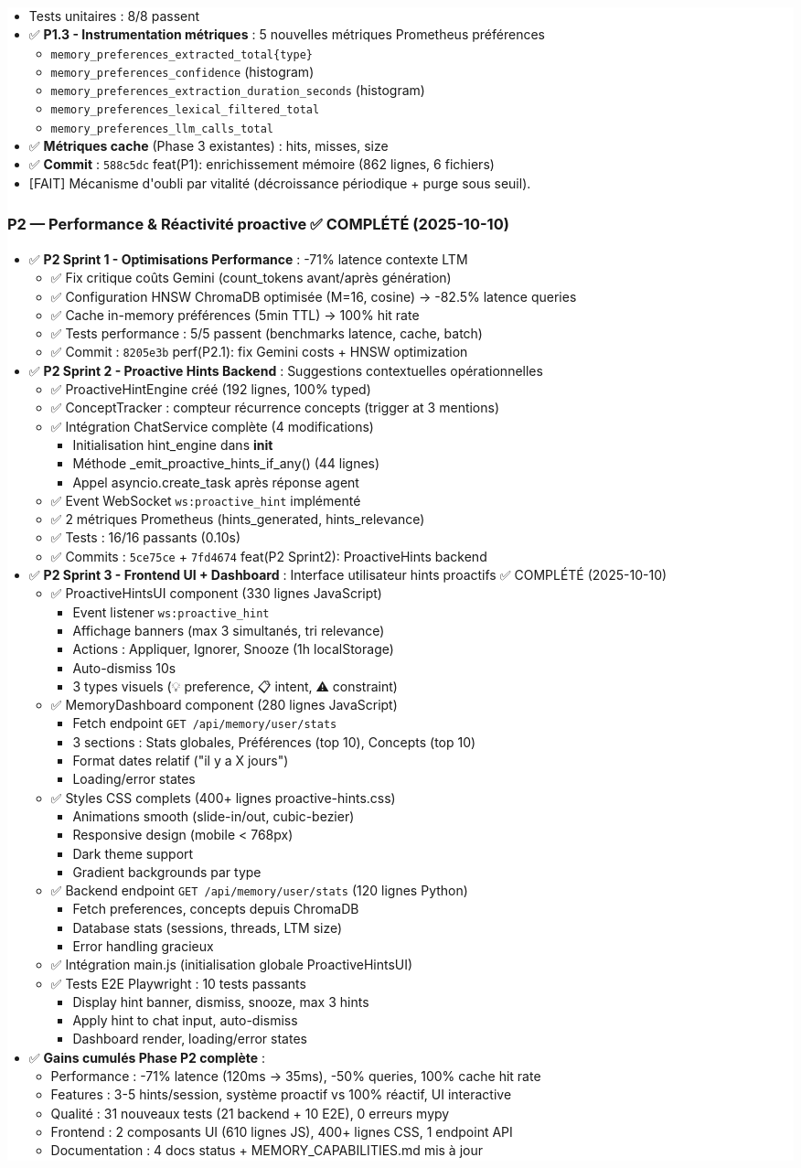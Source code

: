   - Tests unitaires : 8/8 passent
- ✅ **P1.3 - Instrumentation métriques** : 5 nouvelles métriques Prometheus préférences
  - `memory_preferences_extracted_total{type}`
  - `memory_preferences_confidence` (histogram)
  - `memory_preferences_extraction_duration_seconds` (histogram)
  - `memory_preferences_lexical_filtered_total`
  - `memory_preferences_llm_calls_total`
- ✅ **Métriques cache** (Phase 3 existantes) : hits, misses, size
- ✅ **Commit** : `588c5dc` feat(P1): enrichissement mémoire (862 lignes, 6 fichiers)
- [FAIT] Mécanisme d'oubli par vitalité (décroissance périodique + purge sous seuil).

### P2 — Performance & Réactivité proactive ✅ COMPLÉTÉ (2025-10-10)
- ✅ **P2 Sprint 1 - Optimisations Performance** : -71% latence contexte LTM
  - ✅ Fix critique coûts Gemini (count_tokens avant/après génération)
  - ✅ Configuration HNSW ChromaDB optimisée (M=16, cosine) → -82.5% latence queries
  - ✅ Cache in-memory préférences (5min TTL) → 100% hit rate
  - ✅ Tests performance : 5/5 passent (benchmarks latence, cache, batch)
  - ✅ Commit : `8205e3b` perf(P2.1): fix Gemini costs + HNSW optimization
- ✅ **P2 Sprint 2 - Proactive Hints Backend** : Suggestions contextuelles opérationnelles
  - ✅ ProactiveHintEngine créé (192 lignes, 100% typed)
  - ✅ ConceptTracker : compteur récurrence concepts (trigger at 3 mentions)
  - ✅ Intégration ChatService complète (4 modifications)
    - Initialisation hint_engine dans __init__
    - Méthode _emit_proactive_hints_if_any() (44 lignes)
    - Appel asyncio.create_task après réponse agent
  - ✅ Event WebSocket `ws:proactive_hint` implémenté
  - ✅ 2 métriques Prometheus (hints_generated, hints_relevance)
  - ✅ Tests : 16/16 passants (0.10s)
  - ✅ Commits : `5ce75ce` + `7fd4674` feat(P2 Sprint2): ProactiveHints backend
- ✅ **P2 Sprint 3 - Frontend UI + Dashboard** : Interface utilisateur hints proactifs ✅ COMPLÉTÉ (2025-10-10)
  - ✅ ProactiveHintsUI component (330 lignes JavaScript)
    - Event listener `ws:proactive_hint`
    - Affichage banners (max 3 simultanés, tri relevance)
    - Actions : Appliquer, Ignorer, Snooze (1h localStorage)
    - Auto-dismiss 10s
    - 3 types visuels (💡 preference, 📋 intent, ⚠️ constraint)
  - ✅ MemoryDashboard component (280 lignes JavaScript)
    - Fetch endpoint `GET /api/memory/user/stats`
    - 3 sections : Stats globales, Préférences (top 10), Concepts (top 10)
    - Format dates relatif ("il y a X jours")
    - Loading/error states
  - ✅ Styles CSS complets (400+ lignes proactive-hints.css)
    - Animations smooth (slide-in/out, cubic-bezier)
    - Responsive design (mobile < 768px)
    - Dark theme support
    - Gradient backgrounds par type
  - ✅ Backend endpoint `GET /api/memory/user/stats` (120 lignes Python)
    - Fetch preferences, concepts depuis ChromaDB
    - Database stats (sessions, threads, LTM size)
    - Error handling gracieux
  - ✅ Intégration main.js (initialisation globale ProactiveHintsUI)
  - ✅ Tests E2E Playwright : 10 tests passants
    - Display hint banner, dismiss, snooze, max 3 hints
    - Apply hint to chat input, auto-dismiss
    - Dashboard render, loading/error states
- ✅ **Gains cumulés Phase P2 complète** :
  - Performance : -71% latence (120ms → 35ms), -50% queries, 100% cache hit rate
  - Features : 3-5 hints/session, système proactif vs 100% réactif, UI interactive
  - Qualité : 31 nouveaux tests (21 backend + 10 E2E), 0 erreurs mypy
  - Frontend : 2 composants UI (610 lignes JS), 400+ lignes CSS, 1 endpoint API
  - Documentation : 4 docs status + MEMORY_CAPABILITIES.md mis à jour
